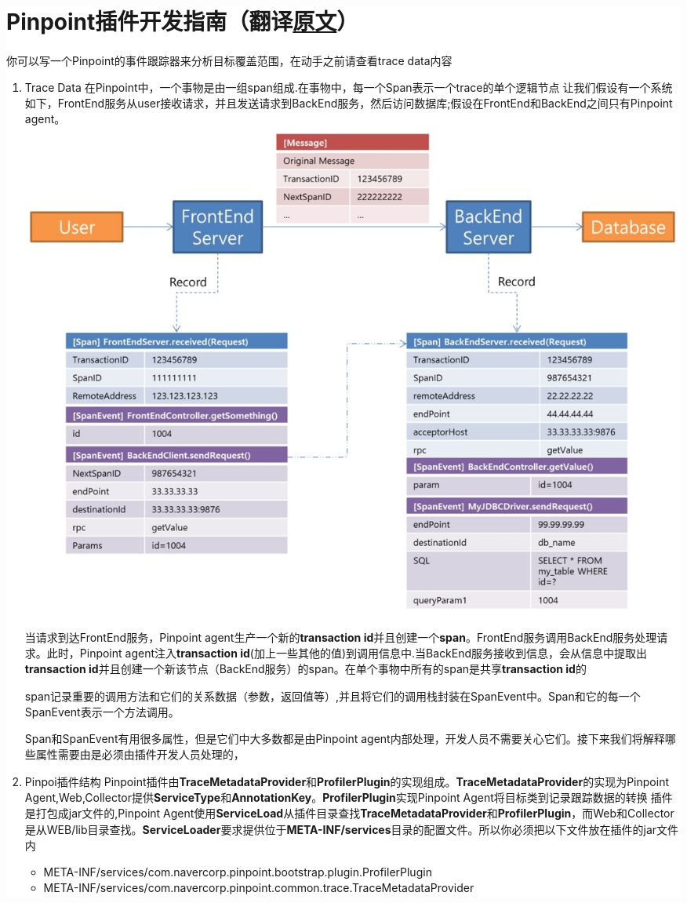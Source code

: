 Pinpoint插件开发指南（翻译[原文](https://github.com/naver/pinpoint/wiki/Pinpoint-Plugin-Developer-Guide)）
======

你可以写一个Pinpoint的事件跟踪器来分析目标覆盖范围，在动手之前请查看trace data内容

1. Trace Data
    在Pinpoint中，一个事物是由一组span组成.在事物中，每一个Span表示一个trace的单个逻辑节点
    让我们假设有一个系统如下，FrontEnd服务从user接收请求，并且发送请求到BackEnd服务，然后访问数据库;假设在FrontEnd和BackEnd之间只有Pinpoint agent。
    ![1.jpg](1.jpg)

    当请求到达FrontEnd服务，Pinpoint agent生产一个新的**transaction id**并且创建一个**span**。FrontEnd服务调用BackEnd服务处理请求。此时，Pinpoint agent注入**transaction id**(加上一些其他的值)到调用信息中.当BackEnd服务接收到信息，会从信息中提取出**transaction id**并且创建一个新该节点（BackEnd服务）的span。在单个事物中所有的span是共享**transaction id**的

	span记录重要的调用方法和它们的关系数据（参数，返回值等）,并且将它们的调用栈封装在SpanEvent中。Span和它的每一个SpanEvent表示一个方法调用。

	Span和SpanEvent有用很多属性，但是它们中大多数都是由Pinpoint agent内部处理，开发人员不需要关心它们。接下来我们将解释哪些属性需要由是必须由插件开发人员处理的，

1. Pinpoi插件结构
	Pinpoint插件由**TraceMetadataProvider**和**ProfilerPlugin**的实现组成。**TraceMetadataProvider**的实现为Pinpoint Agent,Web,Collector提供**ServiceType**和**AnnotationKey**。**ProfilerPlugin**实现Pinpoint Agent将目标类到记录跟踪数据的转换
    插件是打包成jar文件的,Pinpoint Agent使用**ServiceLoad**从插件目录查找**TraceMetadataProvider**和**ProfilerPlugin**，而Web和Collector是从WEB/lib目录查找。**ServiceLoader**要求提供位于**META-INF/services**目录的配置文件。所以你必须把以下文件放在插件的jar文件内
    - META-INF/services/com.navercorp.pinpoint.bootstrap.plugin.ProfilerPlugin
    - META-INF/services/com.navercorp.pinpoint.common.trace.TraceMetadataProvider

